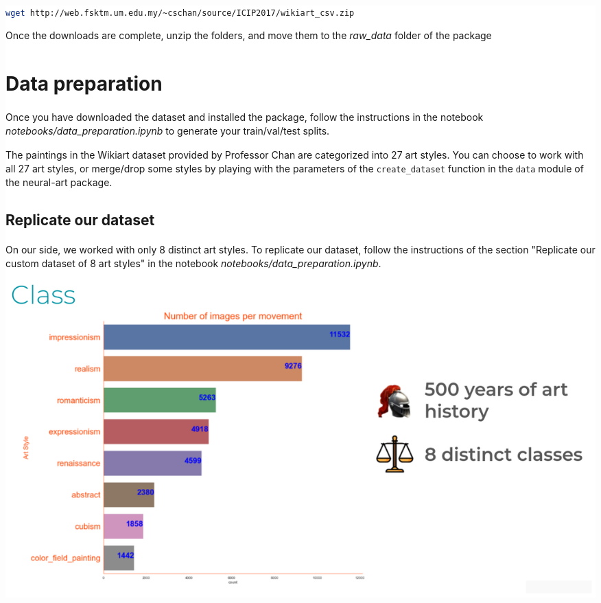 ```bash
wget http://web.fsktm.um.edu.my/~cschan/source/ICIP2017/wikiart_csv.zip
```

Once the downloads are complete, unzip the folders, and move them to the *raw_data* folder of the package

# Data preparation

Once you have downloaded the dataset and installed the package, follow the instructions in the notebook *notebooks/data_preparation.ipynb* to generate your train/val/test splits.

The paintings in the Wikiart dataset provided by Professor Chan are categorized into 27 art styles. You can choose to work with all 27 art styles, or merge/drop some styles by playing with the parameters of the `create_dataset` function in the `data` module of the neural-art package.

## Replicate our dataset

On our side, we worked with only 8 distinct art styles. To replicate our dataset, follow the instructions of the section "Replicate our custom dataset of 8 art styles" in the notebook *notebooks/data_preparation.ipynb*.

<img src="misc/custom_dataset_classes.png" alt="cover" width="900"/>
